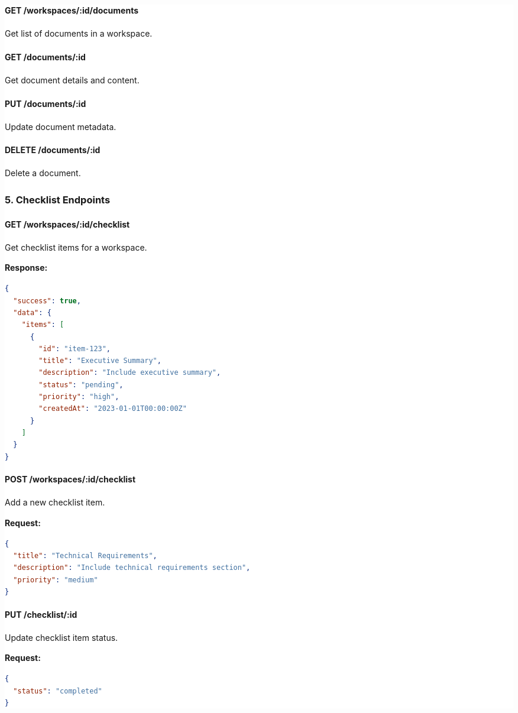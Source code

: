 #### GET /workspaces/:id/documents
Get list of documents in a workspace.

#### GET /documents/:id
Get document details and content.

#### PUT /documents/:id
Update document metadata.

#### DELETE /documents/:id
Delete a document.

### 5. Checklist Endpoints

#### GET /workspaces/:id/checklist
Get checklist items for a workspace.

**Response:**
```json
{
  "success": true,
  "data": {
    "items": [
      {
        "id": "item-123",
        "title": "Executive Summary",
        "description": "Include executive summary",
        "status": "pending",
        "priority": "high",
        "createdAt": "2023-01-01T00:00:00Z"
      }
    ]
  }
}
```

#### POST /workspaces/:id/checklist
Add a new checklist item.

**Request:**
```json
{
  "title": "Technical Requirements",
  "description": "Include technical requirements section",
  "priority": "medium"
}
```

#### PUT /checklist/:id
Update checklist item status.

**Request:**
```json
{
  "status": "completed"
}
```
